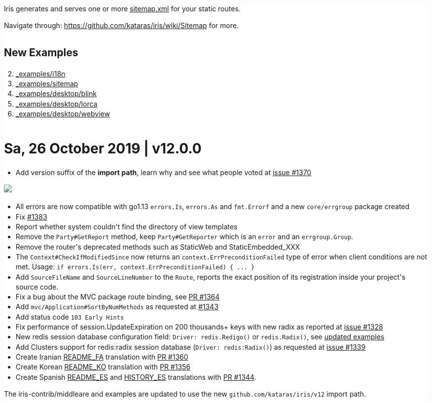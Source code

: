 Iris generates and serves one or more [sitemap.xml](https://www.sitemaps.org/protocol.html) for your static routes.

Navigate through: https://github.com/kataras/iris/wiki/Sitemap for more.

## New Examples

2. [_examples/i18n](_examples/i18n)
1. [_examples/sitemap](_examples/routing/sitemap)
3. [_examples/desktop/blink](_examples/desktop/blink)
4. [_examples/desktop/lorca](_examples/desktop/lorca)
5. [_examples/desktop/webview](_examples/desktop/webview)

# Sa, 26 October 2019 | v12.0.0

- Add version suffix of the **import path**, learn why and see what people voted at [issue #1370](https://github.com/kataras/iris/issues/1370)

![](https://iris-go.com/images/vote-v12-version-suffix_26_oct_2019.png)

- All errors are now compatible with go1.13 `errors.Is`, `errors.As` and `fmt.Errorf` and a new `core/errgroup` package created
- Fix [#1383](https://github.com/kataras/iris/issues/1383)
- Report whether system couldn't find the directory of view templates
- Remove the `Party#GetReport` method, keep `Party#GetReporter` which is an `error` and an `errgroup.Group`.
- Remove the router's deprecated methods such as StaticWeb and StaticEmbedded_XXX
- The `Context#CheckIfModifiedSince` now returns an `context.ErrPreconditionFailed` type of error when client conditions are not met. Usage: `if errors.Is(err, context.ErrPreconditionFailed) { ... }`
- Add `SourceFileName` and `SourceLineNumber` to the `Route`, reports the exact position of its registration inside your project's source code.
- Fix a bug about the MVC package route binding, see [PR #1364](https://github.com/kataras/iris/pull/1364)
- Add `mvc/Application#SortByNumMethods` as requested at [#1343](https://github.com/kataras/iris/issues/1343#issuecomment-524868164)
- Add status code `103 Early Hints`
- Fix performance of session.UpdateExpiration on 200 thousands+ keys with new radix as reported at [issue #1328](https://github.com/kataras/iris/issues/1328)
- New redis session database configuration field: `Driver: redis.Redigo()` or `redis.Radix()`, see [updated examples](_examples/sessions/database/redis/)
- Add Clusters support for redis:radix session database (`Driver: redis:Radix()`) as requested at [issue #1339](https://github.com/kataras/iris/issues/1339)
- Create Iranian [README_FA](README_FA.md) translation with [PR #1360](https://github.com/kataras/iris/pull/1360) 
- Create Korean [README_KO](README_KO.md) translation with [PR #1356](https://github.com/kataras/iris/pull/1356)
- Create Spanish [README_ES](README_ES.md) and [HISTORY_ES](HISTORY_ES.md) translations with [PR #1344](https://github.com/kataras/iris/pull/1344).

The iris-contrib/middleare and examples are updated to use the new `github.com/kataras/iris/v12` import path.
